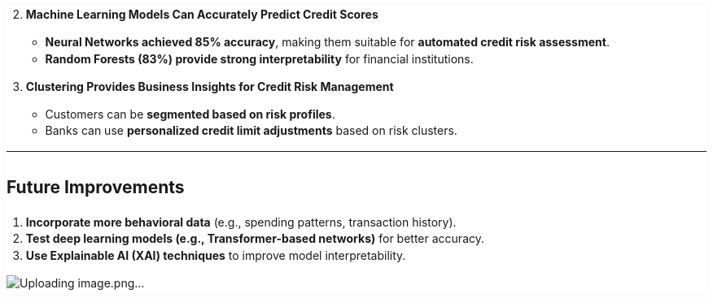 2. **Machine Learning Models Can Accurately Predict Credit Scores**
   - **Neural Networks achieved 85% accuracy**, making them suitable for **automated credit risk assessment**.
   - **Random Forests (83%) provide strong interpretability** for financial institutions.

3. **Clustering Provides Business Insights for Credit Risk Management**
   - Customers can be **segmented based on risk profiles**.
   - Banks can use **personalized credit limit adjustments** based on risk clusters.

---

## **Future Improvements**
1. **Incorporate more behavioral data** (e.g., spending patterns, transaction history).
2. **Test deep learning models (e.g., Transformer-based networks)** for better accuracy.
3. **Use Explainable AI (XAI) techniques** to improve model interpretability.

![Uploading image.png…]()
